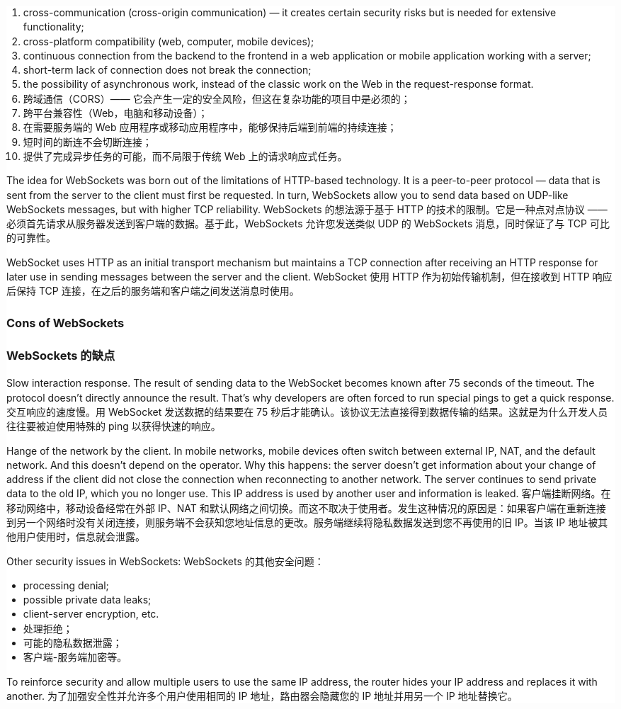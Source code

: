1. cross-communication (cross-origin communication) — it creates certain security risks but is needed for extensive functionality;
2. cross-platform compatibility (web, computer, mobile devices);
3. continuous connection from the backend to the frontend in a web application or mobile application working with a server;
4. short-term lack of connection does not break the connection;
5. the possibility of asynchronous work, instead of the classic work on the Web in the request-response format.
1. 跨域通信（CORS）—— 它会产生一定的安全风险，但这在复杂功能的项目中是必须的；
2. 跨平台兼容性（Web，电脑和移动设备）；
3. 在需要服务端的 Web 应用程序或移动应用程序中，能够保持后端到前端的持续连接；
4. 短时间的断连不会切断连接；
5. 提供了完成异步任务的可能，而不局限于传统 Web 上的请求响应式任务。

The idea for WebSockets was born out of the limitations of HTTP-based technology. It is a peer-to-peer protocol — data that is sent from the server to the client must first be requested. In turn, WebSockets allow you to send data based on UDP-like WebSockets messages, but with higher TCP reliability.
WebSockets 的想法源于基于 HTTP 的技术的限制。它是一种点对点协议 —— 必须首先请求从服务器发送到客户端的数据。基于此，WebSockets 允许您发送类似 UDP 的 WebSockets 消息，同时保证了与 TCP 可比的可靠性。

WebSocket uses HTTP as an initial transport mechanism but maintains a TCP connection after receiving an HTTP response for later use in sending messages between the server and the client.
WebSocket 使用 HTTP 作为初始传输机制，但在接收到 HTTP 响应后保持 TCP 连接，在之后的服务端和客户端之间发送消息时使用。

### Cons of WebSockets
### WebSockets 的缺点

Slow interaction response. The result of sending data to the WebSocket becomes known after 75 seconds of the timeout. The protocol doesn’t directly announce the result. That’s why developers are often forced to run special pings to get a quick response.
交互响应的速度慢。用 WebSocket 发送数据的结果要在 75 秒后才能确认。该协议无法直接得到数据传输的结果。这就是为什么开发人员往往要被迫使用特殊的 ping 以获得快速的响应。

Hange of the network by the client. In mobile networks, mobile devices often switch between external IP, NAT, and the default network. And this doesn’t depend on the operator. Why this happens: the server doesn’t get information about your change of address if the client did not close the connection when reconnecting to another network. The server continues to send private data to the old IP, which you no longer use. This IP address is used by another user and information is leaked.
客户端挂断网络。在移动网络中，移动设备经常在外部 IP、NAT 和默认网络之间切换。而这不取决于使用者。发生这种情况的原因是：如果客户端在重新连接到另一个网络时没有关闭连接，则服务端不会获知您地址信息的更改。服务端继续将隐私数据发送到您不再使用的旧 IP。当该 IP 地址被其他用户使用时，信息就会泄露。

Other security issues in WebSockets:
WebSockets 的其他安全问题：

* processing denial;
* possible private data leaks;
* client-server encryption, etc.
* 处理拒绝；
* 可能的隐私数据泄露；
* 客户端-服务端加密等。

To reinforce security and allow multiple users to use the same IP address, the router hides your IP address and replaces it with another.
为了加强安全性并允许多个用户使用相同的 IP 地址，路由器会隐藏您的 IP 地址并用另一个 IP 地址替换它。
